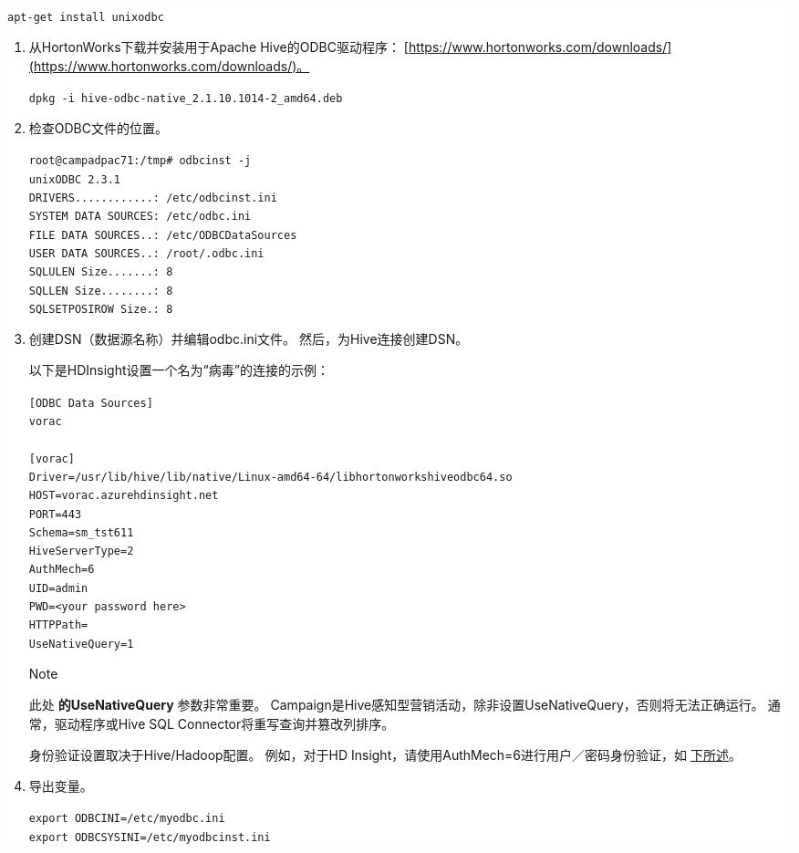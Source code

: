    ```
   apt-get install unixodbc
   ```

1. 从HortonWorks下载并安装用于Apache Hive的ODBC驱动程序： [https://www.hortonworks.com/downloads/](https://www.hortonworks.com/downloads/)。

   ```
   dpkg -i hive-odbc-native_2.1.10.1014-2_amd64.deb
   ```

1. 检查ODBC文件的位置。

   ```
   root@campadpac71:/tmp# odbcinst -j
   unixODBC 2.3.1
   DRIVERS............: /etc/odbcinst.ini
   SYSTEM DATA SOURCES: /etc/odbc.ini
   FILE DATA SOURCES..: /etc/ODBCDataSources
   USER DATA SOURCES..: /root/.odbc.ini
   SQLULEN Size.......: 8
   SQLLEN Size........: 8
   SQLSETPOSIROW Size.: 8
   ```

1. 创建DSN（数据源名称）并编辑odbc.ini文件。 然后，为Hive连接创建DSN。

   以下是HDInsight设置一个名为“病毒”的连接的示例：

   ```
   [ODBC Data Sources]
   vorac 
   
   [vorac]
   Driver=/usr/lib/hive/lib/native/Linux-amd64-64/libhortonworkshiveodbc64.so
   HOST=vorac.azurehdinsight.net
   PORT=443
   Schema=sm_tst611
   HiveServerType=2
   AuthMech=6
   UID=admin
   PWD=<your password here>
   HTTPPath=
   UseNativeQuery=1
   ```

   >[!NOTE]
   >
   >此处 **的UseNativeQuery** 参数非常重要。 Campaign是Hive感知型营销活动，除非设置UseNativeQuery，否则将无法正确运行。 通常，驱动程序或Hive SQL Connector将重写查询并篡改列排序。

   身份验证设置取决于Hive/Hadoop配置。 例如，对于HD Insight，请使用AuthMech=6进行用户／密码身份验证，如 [下所述](http://www.simba.com/products/Spark/doc/ODBC_InstallGuide/unix/content/odbc/hi/configuring/authenticating/azuresvc.htm)。

1. 导出变量。

   ```
   export ODBCINI=/etc/myodbc.ini
   export ODBCSYSINI=/etc/myodbcinst.ini
   ```
